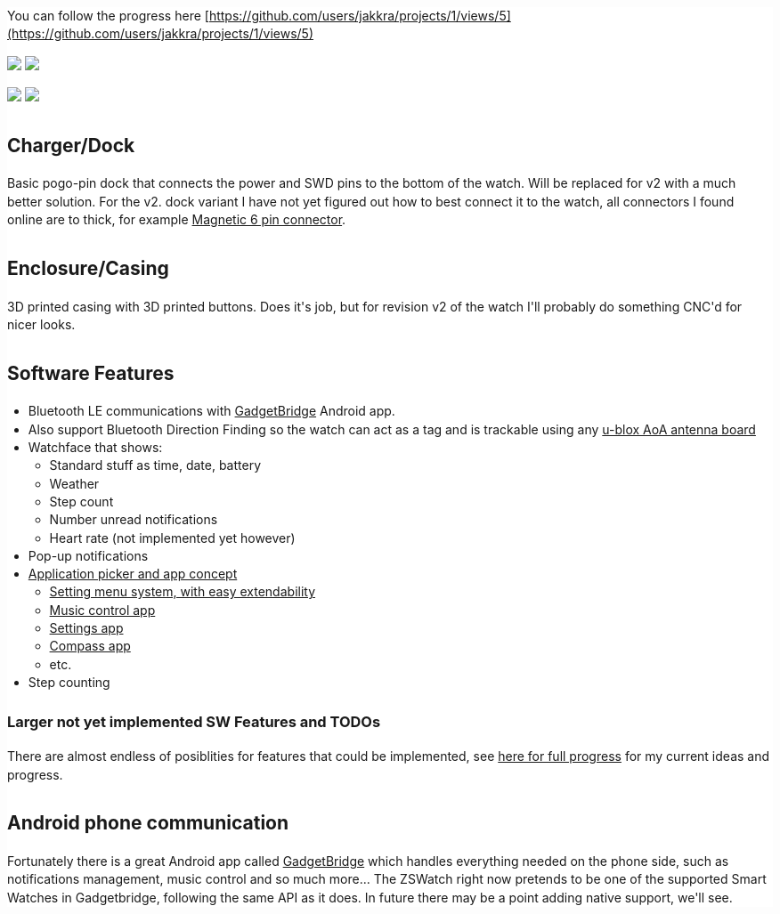 You can follow the progress here [https://github.com/users/jakkra/projects/1/views/5](https://github.com/users/jakkra/projects/1/views/5)
<p float="left">
<img src=".github/v2_finished.png" width="50%" object-fit="cover"/>
<img src=".github/v2_render_wip.PNG" width="40%" object-fit="cover"/>
</p>
<p float="left">
<img src=".github/v2_render_wip_back.png" width="49%" object-fit="cover"/>
<img src=".github/layer1_and_4_v2.PNG" width="41%" object-fit="cover"/>
</p>

## Charger/Dock
Basic pogo-pin dock that connects the power and SWD pins to the bottom of the watch. Will be replaced for v2 with a much better solution. For the v2. dock variant I have not yet figured out how to best connect it to the watch, all connectors I found online are to thick, for example [Magnetic 6 pin connector](https://www.aliexpress.com/item/1005002776015559.html?).

## Enclosure/Casing
3D printed casing with 3D printed buttons. Does it's job, but for revision v2 of the watch I'll probably do something CNC'd for nicer looks.

## Software Features
- Bluetooth LE communications with [GadgetBridge](https://codeberg.org/Freeyourgadget/Gadgetbridge) Android app.
- Also support Bluetooth Direction Finding so the watch can act as a tag and is trackable using any [u-blox AoA antenna board](https://www.u-blox.com/en/product/ant-b10-antenna-board)
- Watchface that shows:
   - Standard stuff as time, date, battery
   - Weather
   - Step count
   - Number unread notifications
   - Heart rate (not implemented yet however)
- Pop-up notifications
- [Application picker and app concept](#writing-apps-for-the-application-manager)
   - [Setting menu system, with easy extendability](app/src/applications/settings/)
   - [Music control app](app/src/applications/music_control/)
   - [Settings app](app/src/applications/settings/)
   - [Compass app](app/src/applications/compass/)
   - etc.
- Step counting

### Larger not yet implemented SW Features and TODOs
There are almost endless of posiblities for features that could be implemented, see [here for full progress](https://github.com/users/jakkra/projects/1) for my current ideas and progress.

## Android phone communication
Fortunately there is a great Android app called [GadgetBridge](https://codeberg.org/Freeyourgadget) which handles everything needed on the phone side, such as notifications management, music control and so much more... The ZSWatch right now pretends to be one of the supported Smart Watches in Gadgetbridge, following the same API as it does. In future there may be a point adding native support, we'll see.
